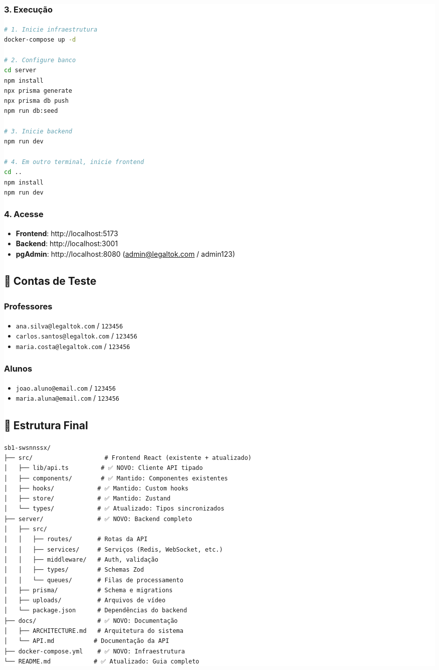 ### 3. Execução
```bash
# 1. Inicie infraestrutura
docker-compose up -d

# 2. Configure banco
cd server
npm install
npx prisma generate
npx prisma db push
npm run db:seed

# 3. Inicie backend
npm run dev

# 4. Em outro terminal, inicie frontend
cd ..
npm install
npm run dev
```

### 4. Acesse
- **Frontend**: http://localhost:5173
- **Backend**: http://localhost:3001
- **pgAdmin**: http://localhost:8080 (admin@legaltok.com / admin123)

## 👥 Contas de Teste

### Professores
- `ana.silva@legaltok.com` / `123456`
- `carlos.santos@legaltok.com` / `123456`
- `maria.costa@legaltok.com` / `123456`

### Alunos
- `joao.aluno@email.com` / `123456`
- `maria.aluna@email.com` / `123456`

## 📁 Estrutura Final

```
sb1-swsnnssx/
├── src/                    # Frontend React (existente + atualizado)
│   ├── lib/api.ts         # ✅ NOVO: Cliente API tipado
│   ├── components/        # ✅ Mantido: Componentes existentes
│   ├── hooks/            # ✅ Mantido: Custom hooks
│   ├── store/            # ✅ Mantido: Zustand
│   └── types/            # ✅ Atualizado: Tipos sincronizados
├── server/               # ✅ NOVO: Backend completo
│   ├── src/
│   │   ├── routes/       # Rotas da API
│   │   ├── services/     # Serviços (Redis, WebSocket, etc.)
│   │   ├── middleware/   # Auth, validação
│   │   ├── types/        # Schemas Zod
│   │   └── queues/       # Filas de processamento
│   ├── prisma/           # Schema e migrations
│   ├── uploads/          # Arquivos de vídeo
│   └── package.json      # Dependências do backend
├── docs/                 # ✅ NOVO: Documentação
│   ├── ARCHITECTURE.md   # Arquitetura do sistema
│   └── API.md           # Documentação da API
├── docker-compose.yml    # ✅ NOVO: Infraestrutura
└── README.md            # ✅ Atualizado: Guia completo
```